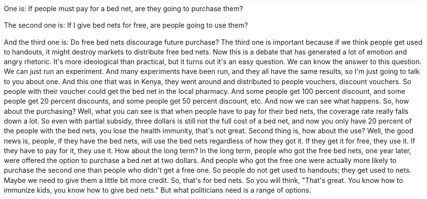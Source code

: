 One is: If people must pay for a bed net,
are they going to purchase them?

The second one is:
If I give bed nets for free,
are people going to use them?

And the third one is:
Do free bed nets discourage future purchase?
The third one is important
because if we think people get used to handouts,
it might destroy markets to distribute free bed nets.
Now this is a debate that has generated
a lot of emotion and angry rhetoric.
It&#39;s more ideological than practical,
but it turns out it&#39;s an easy question.
We can know the answer to this question.
We can just run an experiment.
And many experiments have been run, and they all have the same results,
so I&#39;m just going to talk to you about one.
And this one that was in Kenya,
they went around and distributed to people
vouchers, discount vouchers.
So people with their voucher
could get the bed net in the local pharmacy.
And some people get 100 percent discount,
and some people get 20 percent discounts,
and some people get 50 percent discount, etc.
And now we can see what happens.
So, how about the purchasing?
Well, what you can see is that
when people have to pay for their bed nets,
the coverage rate really falls down a lot.
So even with partial subsidy,
three dollars is still not the full cost of a bed net,
and now you only have 20 percent of the people with the bed nets,
you lose the health immunity, that&#39;s not great.
Second thing is, how about the use?
Well, the good news is, people, if they have the bed nets,
will use the bed nets regardless of how they got it.
If they get it for free, they use it.
If they have to pay for it, they use it.
How about the long term?
In the long term,
people who got the free bed nets,
one year later, were offered the option
to purchase a bed net at two dollars.
And people who got the free one
were actually more likely to purchase the second one
than people who didn&#39;t get a free one.
So people do not get used to handouts; they get used to nets.
Maybe we need to give them a little bit more credit.
So, that&#39;s for bed nets. So you will think, &quot;That&#39;s great.
You know how to immunize kids, you know how to give bed nets.&quot;
But what politicians need is a range of options.

